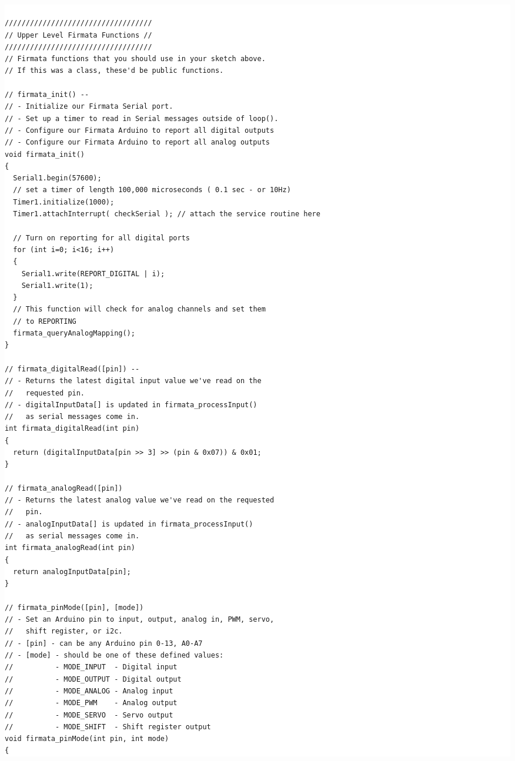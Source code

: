 ```

///////////////////////////////////
// Upper Level Firmata Functions //
///////////////////////////////////
// Firmata functions that you should use in your sketch above.
// If this was a class, these'd be public functions.

// firmata_init() -- 
// - Initialize our Firmata Serial port. 
// - Set up a timer to read in Serial messages outside of loop().
// - Configure our Firmata Arduino to report all digital outputs
// - Configure our Firmata Arduino to report all analog outputs
void firmata_init()
{
  Serial1.begin(57600);
  // set a timer of length 100,000 microseconds ( 0.1 sec - or 10Hz)
  Timer1.initialize(1000); 
  Timer1.attachInterrupt( checkSerial ); // attach the service routine here

  // Turn on reporting for all digital ports
  for (int i=0; i<16; i++)
  {
    Serial1.write(REPORT_DIGITAL | i);
    Serial1.write(1);
  }
  // This function will check for analog channels and set them
  // to REPORTING
  firmata_queryAnalogMapping();
}

// firmata_digitalRead([pin]) --
// - Returns the latest digital input value we've read on the
//   requested pin.
// - digitalInputData[] is updated in firmata_processInput()
//   as serial messages come in.
int firmata_digitalRead(int pin)
{
  return (digitalInputData[pin >> 3] >> (pin & 0x07)) & 0x01;
}

// firmata_analogRead([pin])
// - Returns the latest analog value we've read on the requested
//   pin.
// - analogInputData[] is updated in firmata_processInput()
//   as serial messages come in.
int firmata_analogRead(int pin)
{
  return analogInputData[pin];
}

// firmata_pinMode([pin], [mode])
// - Set an Arduino pin to input, output, analog in, PWM, servo,
//   shift register, or i2c.
// - [pin] - can be any Arduino pin 0-13, A0-A7
// - [mode] - should be one of these defined values:
//          - MODE_INPUT  - Digital input
//          - MODE_OUTPUT - Digital output
//          - MODE_ANALOG - Analog input
//          - MODE_PWM    - Analog output
//          - MODE_SERVO  - Servo output
//          - MODE_SHIFT  - Shift register output
void firmata_pinMode(int pin, int mode)
{
```